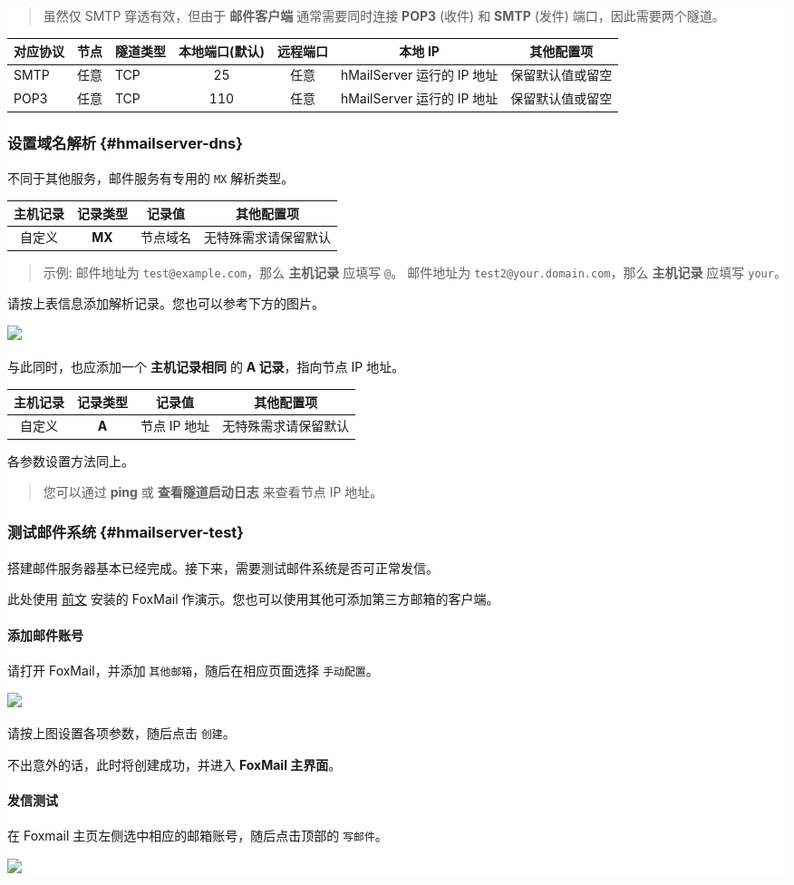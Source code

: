 > 虽然仅 SMTP 穿透有效，但由于 **邮件客户端** 通常需要同时连接 **POP3** (收件) 和 **SMTP** (发件) 端口，因此需要两个隧道。

| 对应协议 | 节点 | 隧道类型 | 本地端口(默认) | 远程端口 |           本地 IP          | 其他配置项       |
| -------- | ---- | -------- | :------------: | :------: | :------------------------: | :--------------: |
| SMTP     | 任意 | TCP      | 25             | 任意     | hMailServer 运行的 IP 地址 | 保留默认值或留空 |
| POP3     | 任意 | TCP      | 110            | 任意     | hMailServer 运行的 IP 地址 | 保留默认值或留空 |

### 设置域名解析 {#hmailserver-dns}

不同于其他服务，邮件服务有专用的 `MX` 解析类型。

| 主机记录 | 记录类型 | 记录值   | 其他配置项           |
| :------: | :------: | :------: | :------------------: |
| 自定义   | **MX**   | 节点域名 | 无特殊需求请保留默认 |

> 示例:
邮件地址为 `test@example.com`，那么 **主机记录** 应填写 `@`。
邮件地址为 `test2@your.domain.com`，那么 **主机记录** 应填写 `your`。

请按上表信息添加解析记录。您也可以参考下方的图片。

![](./_images/mail-6-dns.png)

与此同时，也应添加一个 **主机记录相同** 的 **A 记录**，指向节点 IP 地址。

| 主机记录 | 记录类型 | 记录值       | 其他配置项           |
| :------: | :------: | :----------: | :------------------: |
| 自定义   | **A**    | 节点 IP 地址 | 无特殊需求请保留默认 |

各参数设置方法同上。

> 您可以通过 **ping** 或 **查看隧道启动日志** 来查看节点 IP 地址。

### 测试邮件系统 {#hmailserver-test}

搭建邮件服务器基本已经完成。接下来，需要测试邮件系统是否可正常发信。

此处使用 [前文](#prepare) 安装的 FoxMail 作演示。您也可以使用其他可添加第三方邮箱的客户端。

#### 添加邮件账号

请打开 FoxMail，并添加 `其他邮箱`，随后在相应页面选择 `手动配置`。

![](./_images/mail-7-foxmail.png)

请按上图设置各项参数，随后点击 `创建`。

不出意外的话，此时将创建成功，并进入 **FoxMail 主界面**。

#### 发信测试

在 Foxmail 主页左侧选中相应的邮箱账号，随后点击顶部的 `写邮件`。

![](./_images/mail-8-fmsend.png)
